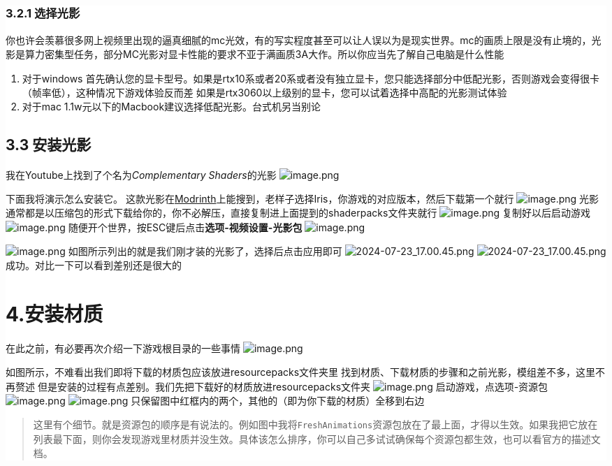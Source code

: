 ### 3.2.1 选择光影
你也许会羡慕很多网上视频里出现的逼真细腻的mc光效，有的写实程度甚至可以让人误以为是现实世界。mc的画质上限是没有止境的，光影是算力密集型任务，部分MC光影对显卡性能的要求不亚于满画质3A大作。所以你应当先了解自己电脑是什么性能
1. 对于windows
   首先确认您的显卡型号。如果是rtx10系或者20系或者没有独立显卡，您只能选择部分中低配光影，否则游戏会变得很卡（帧率低），这种情况下游戏体验反而差
   如果是rtx3060以上级别的显卡，您可以试着选择中高配的光影测试体验
2. 对于mac
   1.1w元以下的Macbook建议选择低配光影。台式机另当别论

## 3.3 安装光影
我在Youtube上找到了个名为*Complementary Shaders*的光影
![image.png](https://leaves520-1326362500.cos.ap-nanjing.myqcloud.com/20240723161735.png)

下面我将演示怎么安装它。
这款光影在[Modrinth](https://modrinth.com/mods)上能搜到，老样子选择Iris，你游戏的对应版本，然后下载第一个就行
![image.png](https://leaves520-1326362500.cos.ap-nanjing.myqcloud.com/20240723161801.png)
光影通常都是以压缩包的形式下载给你的，你不必解压，直接复制进上面提到的shaderpacks文件夹就行
![image.png](https://leaves520-1326362500.cos.ap-nanjing.myqcloud.com/20240723161959.png)
复制好以后启动游戏
![image.png](https://leaves520-1326362500.cos.ap-nanjing.myqcloud.com/20240723162343.png)
随便开个世界，按ESC键后点击**选项-视频设置-光影包**
![image.png](https://leaves520-1326362500.cos.ap-nanjing.myqcloud.com/20240723162451.png)

![image.png](https://leaves520-1326362500.cos.ap-nanjing.myqcloud.com/20240723162515.png)
如图所示列出的就是我们刚才装的光影了，选择后点击应用即可
![2024-07-23_17.00.45.png](https://leaves520-1326362500.cos.ap-nanjing.myqcloud.com/2024-07-23_17.00.45.png)
![2024-07-23_17.00.45.png](https://leaves520-1326362500.cos.ap-nanjing.myqcloud.com/2024-07-23_17.01.13.png)
成功。对比一下可以看到差别还是很大的

# 4.安装材质
在此之前，有必要再次介绍一下游戏根目录的一些事情
![image.png](https://leaves520-1326362500.cos.ap-nanjing.myqcloud.com/20240723171047.png)

如图所示，不难看出我们即将下载的材质包应该放进resourcepacks文件夹里
找到材质、下载材质的步骤和之前光影，模组差不多，这里不再赘述
但是安装的过程有点差别。我们先把下载好的材质放进resourcepacks文件夹
![image.png](https://leaves520-1326362500.cos.ap-nanjing.myqcloud.com/20240723173623.png)
启动游戏，点选项-资源包
![image.png](https://leaves520-1326362500.cos.ap-nanjing.myqcloud.com/20240723173558.png)
![image.png](https://leaves520-1326362500.cos.ap-nanjing.myqcloud.com/20240723173820.png)
只保留图中红框内的两个，其他的（即为你下载的材质）全移到右边
> 这里有个细节。就是资源包的顺序是有说法的。例如图中我将`FreshAnimations`资源包放在了最上面，才得以生效。如果我把它放在列表最下面，则你会发现游戏里材质并没生效。具体该怎么排序，你可以自己多试试确保每个资源包都生效，也可以看官方的描述文档。
